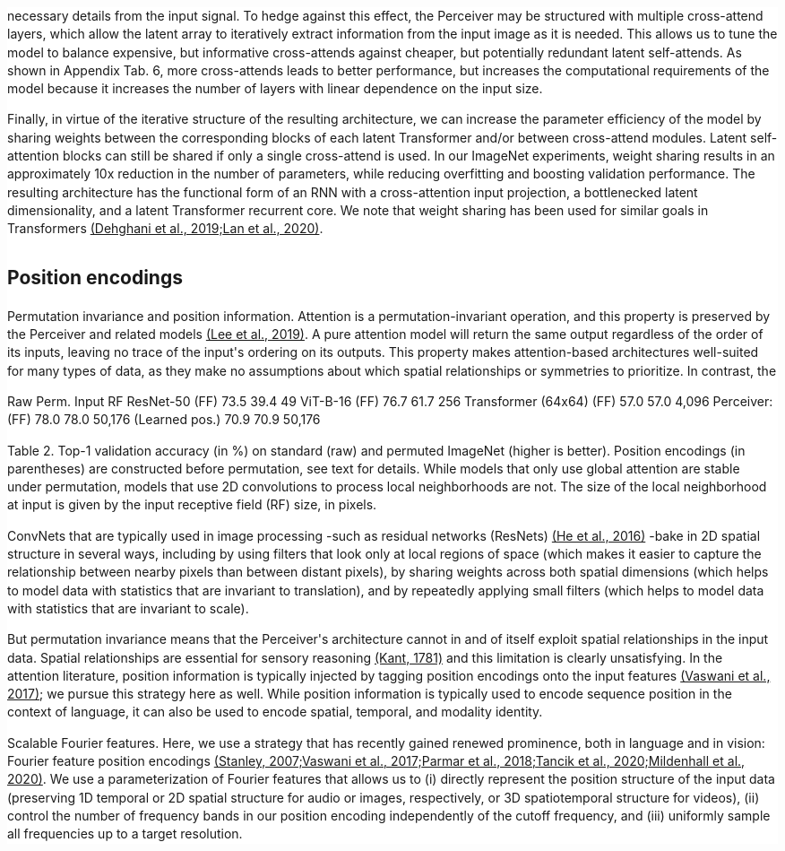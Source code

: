 necessary details from the input signal. To hedge against this effect, the Perceiver may be structured with multiple cross-attend layers, which allow the latent array to iteratively extract information from the input image as it is needed. This allows us to tune the model to balance expensive, but informative cross-attends against cheaper, but potentially redundant latent self-attends. As shown in Appendix Tab. 6, more cross-attends leads to better performance, but increases the computational requirements of the model because it increases the number of layers with linear dependence on the input size.

Finally, in virtue of the iterative structure of the resulting architecture, we can increase the parameter efficiency of the model by sharing weights between the corresponding blocks of each latent Transformer and/or between cross-attend modules. Latent self-attention blocks can still be shared if only a single cross-attend is used. In our ImageNet experiments, weight sharing results in an approximately 10x reduction in the number of parameters, while reducing overfitting and boosting validation performance. The resulting architecture has the functional form of an RNN with a cross-attention input projection, a bottlenecked latent dimensionality, and a latent Transformer recurrent core. We note that weight sharing has been used for similar goals in Transformers [(Dehghani et al., 2019;](#b24)[Lan et al., 2020)](#b58).

## Position encodings

Permutation invariance and position information. Attention is a permutation-invariant operation, and this property is preserved by the Perceiver and related models [(Lee et al., 2019)](#b61). A pure attention model will return the same output regardless of the order of its inputs, leaving no trace of the input's ordering on its outputs. This property makes attention-based architectures well-suited for many types of data, as they make no assumptions about which spatial relationships or symmetries to prioritize. In contrast, the

Raw Perm. Input RF ResNet-50 (FF) 73.5 39.4 49 ViT-B-16 (FF) 76.7 61.7 256 Transformer (64x64) (FF) 57.0 57.0 4,096 Perceiver: (FF) 78.0 78.0 50,176 (Learned pos.) 70.9 70.9 50,176

Table 2. Top-1 validation accuracy (in %) on standard (raw) and permuted ImageNet (higher is better). Position encodings (in parentheses) are constructed before permutation, see text for details. While models that only use global attention are stable under permutation, models that use 2D convolutions to process local neighborhoods are not. The size of the local neighborhood at input is given by the input receptive field (RF) size, in pixels.

ConvNets that are typically used in image processing -such as residual networks (ResNets) [(He et al., 2016)](#b40) -bake in 2D spatial structure in several ways, including by using filters that look only at local regions of space (which makes it easier to capture the relationship between nearby pixels than between distant pixels), by sharing weights across both spatial dimensions (which helps to model data with statistics that are invariant to translation), and by repeatedly applying small filters (which helps to model data with statistics that are invariant to scale).

But permutation invariance means that the Perceiver's architecture cannot in and of itself exploit spatial relationships in the input data. Spatial relationships are essential for sensory reasoning [(Kant, 1781)](#b48) and this limitation is clearly unsatisfying. In the attention literature, position information is typically injected by tagging position encodings onto the input features [(Vaswani et al., 2017)](#b92); we pursue this strategy here as well. While position information is typically used to encode sequence position in the context of language, it can also be used to encode spatial, temporal, and modality identity.

Scalable Fourier features. Here, we use a strategy that has recently gained renewed prominence, both in language and in vision: Fourier feature position encodings [(Stanley, 2007;](#b82)[Vaswani et al., 2017;](#b92)[Parmar et al., 2018;](#b70)[Tancik et al., 2020;](#b86)[Mildenhall et al., 2020)](#b66). We use a parameterization of Fourier features that allows us to (i) directly represent the position structure of the input data (preserving 1D temporal or 2D spatial structure for audio or images, respectively, or 3D spatiotemporal structure for videos), (ii) control the number of frequency bands in our position encoding independently of the cutoff frequency, and (iii) uniformly sample all frequencies up to a target resolution.
